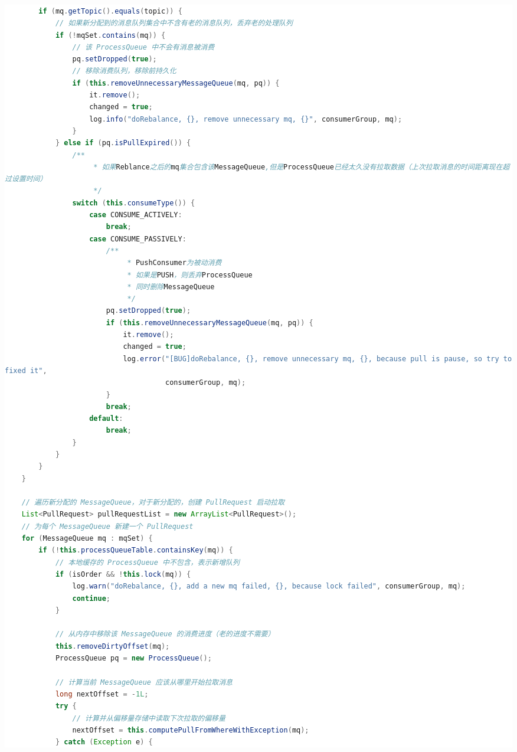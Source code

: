 ```java
        if (mq.getTopic().equals(topic)) {
            // 如果新分配到的消息队列集合中不含有老的消息队列，丢弃老的处理队列
            if (!mqSet.contains(mq)) {
                // 该 ProcessQueue 中不会有消息被消费
                pq.setDropped(true);
                // 移除消费队列，移除前持久化
                if (this.removeUnnecessaryMessageQueue(mq, pq)) {
                    it.remove();
                    changed = true;
                    log.info("doRebalance, {}, remove unnecessary mq, {}", consumerGroup, mq);
                }
            } else if (pq.isPullExpired()) {
                /**
                     * 如果Reblance之后的mq集合包含该MessageQueue,但是ProcessQueue已经太久没有拉取数据（上次拉取消息的时间距离现在超过设置时间）
                     */
                switch (this.consumeType()) {
                    case CONSUME_ACTIVELY:
                        break;
                    case CONSUME_PASSIVELY:
                        /**
                             * PushConsumer为被动消费
                             * 如果是PUSH，则丢弃ProcessQueue
                             * 同时删除MessageQueue
                             */
                        pq.setDropped(true);
                        if (this.removeUnnecessaryMessageQueue(mq, pq)) {
                            it.remove();
                            changed = true;
                            log.error("[BUG]doRebalance, {}, remove unnecessary mq, {}, because pull is pause, so try to fixed it",
                                      consumerGroup, mq);
                        }
                        break;
                    default:
                        break;
                }
            }
        }
    }

    // 遍历新分配的 MessageQueue，对于新分配的，创建 PullRequest 启动拉取
    List<PullRequest> pullRequestList = new ArrayList<PullRequest>();
    // 为每个 MessageQueue 新建一个 PullRequest
    for (MessageQueue mq : mqSet) {
        if (!this.processQueueTable.containsKey(mq)) {
            // 本地缓存的 ProcessQueue 中不包含，表示新增队列
            if (isOrder && !this.lock(mq)) {
                log.warn("doRebalance, {}, add a new mq failed, {}, because lock failed", consumerGroup, mq);
                continue;
            }

            // 从内存中移除该 MessageQueue 的消费进度（老的进度不需要）
            this.removeDirtyOffset(mq);
            ProcessQueue pq = new ProcessQueue();

            // 计算当前 MessageQueue 应该从哪里开始拉取消息
            long nextOffset = -1L;
            try {
                // 计算并从偏移量存储中读取下次拉取的偏移量
                nextOffset = this.computePullFromWhereWithException(mq);
            } catch (Exception e) {
```
